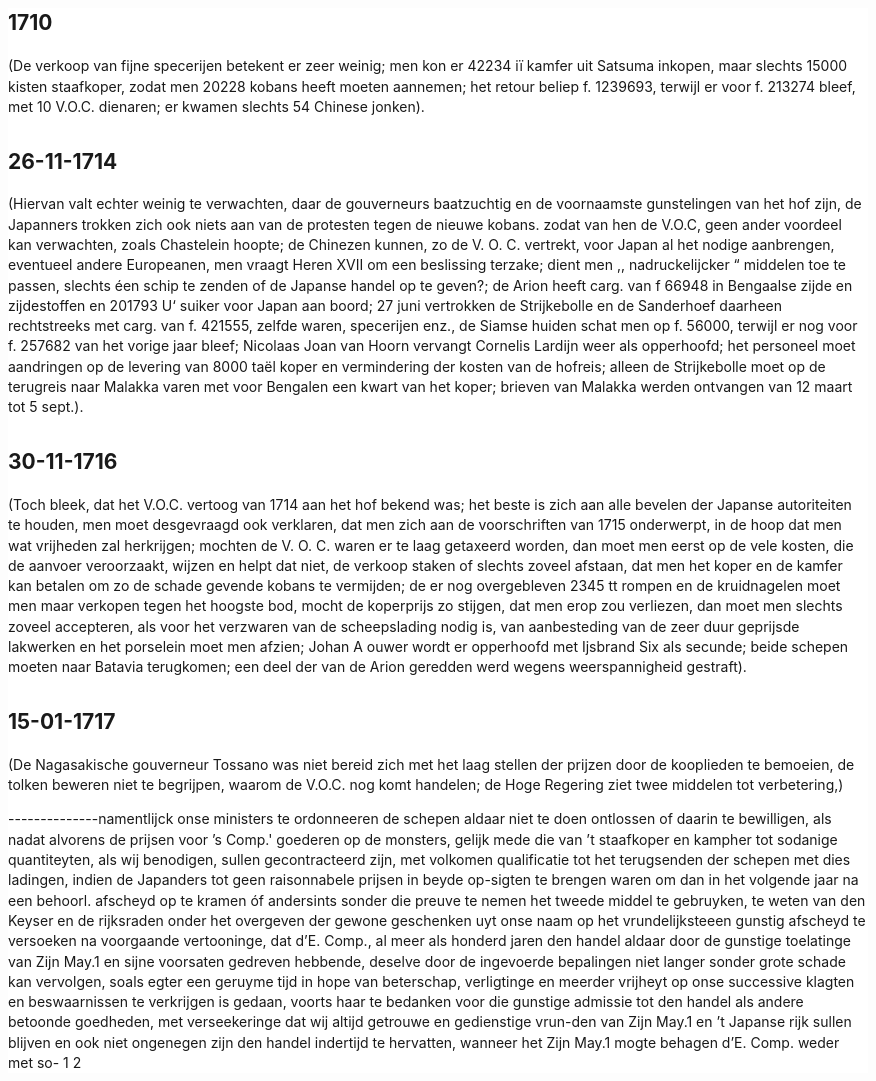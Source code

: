 ## 1710
(De verkoop van fijne specerijen betekent er zeer weinig; men kon er 42234 iï kamfer uit Satsuma inkopen, maar slechts 15000 kisten staafkoper, zodat men 20228 kobans heeft moeten aannemen; het retour beliep f. 1239693, terwijl er voor f. 213274 bleef, met 10 V.O.C. dienaren; er kwamen slechts 54 Chinese jonken).

## 26-11-1714
(Hiervan valt echter weinig te verwachten, daar de gouverneurs baatzuchtig en de voornaamste gunstelingen van het hof zijn, de Japanners trokken zich ook niets aan van de protesten tegen de nieuwe kobans. zodat van hen de V.O.C, geen ander voordeel kan verwachten, zoals Chastelein hoopte; de Chinezen kunnen, zo de V. O. C. vertrekt, voor Japan al het nodige aanbrengen, eventueel andere Europeanen, men vraagt Heren XVII om een beslissing terzake; dient men ,, nadruckelijcker “ middelen toe te passen, slechts éen schip te zenden of de Japanse handel op te geven?; de Arion heeft carg. van f 66948 in Bengaalse zijde en zijdestoffen en 201793 U‘ suiker voor Japan aan boord; 27 juni vertrokken de Strijkebolle en de Sanderhoef daarheen rechtstreeks met carg. van f. 421555, zelfde waren, specerijen enz., de Siamse huiden schat men op f. 56000, terwijl er nog voor f. 257682 van het vorige jaar bleef; Nicolaas Joan van Hoorn vervangt Cornelis Lardijn weer als opperhoofd; het personeel moet aandringen op de levering van 8000 taël koper en vermindering der kosten van de hofreis; alleen de Strijkebolle moet op de terugreis naar Malakka varen met voor Bengalen een kwart van het koper; brieven van Malakka werden ontvangen van 12 maart tot 5 sept.).

## 30-11-1716
(Toch bleek, dat het V.O.C. vertoog van 1714 aan het hof bekend was; het beste is zich aan alle bevelen der Japanse autoriteiten te houden, men moet desgevraagd ook verklaren, dat men zich aan de voorschriften van 1715 onderwerpt, in de hoop dat men wat vrijheden zal herkrijgen; mochten de V. O. C. waren er te laag getaxeerd worden, dan moet men eerst op de vele kosten, die de aanvoer veroorzaakt, wijzen en helpt dat niet, de verkoop staken of slechts zoveel afstaan, dat men het koper en de kamfer kan betalen om zo de schade gevende kobans te vermijden; de er nog overgebleven 2345 tt rompen en de kruidnagelen moet men maar verkopen tegen het hoogste bod, mocht de koperprijs zo stijgen, dat men erop zou verliezen, dan moet men slechts zoveel accepteren, als voor het verzwaren van de scheepslading nodig is, van aanbesteding van de zeer duur geprijsde lakwerken en het porselein moet men afzien; Johan A ouwer wordt er opperhoofd met Ijsbrand Six als secunde; beide schepen moeten naar Batavia terugkomen; een deel der van de Arion geredden werd wegens weerspannigheid gestraft).

## 15-01-1717
(De Nagasakische gouverneur Tossano was niet bereid zich met het laag stellen der prijzen door de kooplieden te bemoeien, de tolken beweren niet te begrijpen, waarom de V.O.C. nog komt handelen; de Hoge Regering ziet twee middelen tot verbetering,)

--------------namentlijck onse  ministers te ordonneeren de schepen aldaar niet te doen ontlossen of daarin te bewilligen, als nadat alvorens de prijsen voor ’s Comp.' goederen op de monsters, gelijk mede die van ’t staafkoper en kampher tot sodanige quantiteyten, als wij benodigen, sullen gecontracteerd zijn, met volkomen qualificatie tot het terugsenden der schepen met dies ladingen, indien de Japanders tot geen raisonnabele prijsen in beyde op-sigten te brengen waren om dan in het volgende jaar na een behoorl. afscheyd op te kramen óf andersints sonder die preuve te nemen het tweede middel te gebruyken, te weten van den Keyser en de rijksraden onder het overgeven der gewone geschenken uyt onse naam op het vrundelijksteeen gunstig afscheyd te versoeken na voorgaande vertooninge, dat d’E. Comp., al meer als honderd jaren den handel aldaar door de gunstige toelatinge van Zijn May.1 en sijne voorsaten gedreven hebbende, deselve door de ingevoerde bepalingen niet langer sonder grote schade kan vervolgen, soals egter een geruyme tijd in hope van beterschap, verligtinge en meerder vrijheyt op onse successive klagten en beswaarnissen te verkrijgen is gedaan, voorts haar te bedanken voor die gunstige admissie tot den handel als andere betoonde goedheden, met verseekeringe dat wij altijd getrouwe en gedienstige vrun-den van Zijn May.1 en ’t Japanse rijk sullen blijven en ook niet ongenegen zijn den handel indertijd te hervatten, wanneer het Zijn May.1 mogte behagen d’E. Comp. weder met so- 1 2
